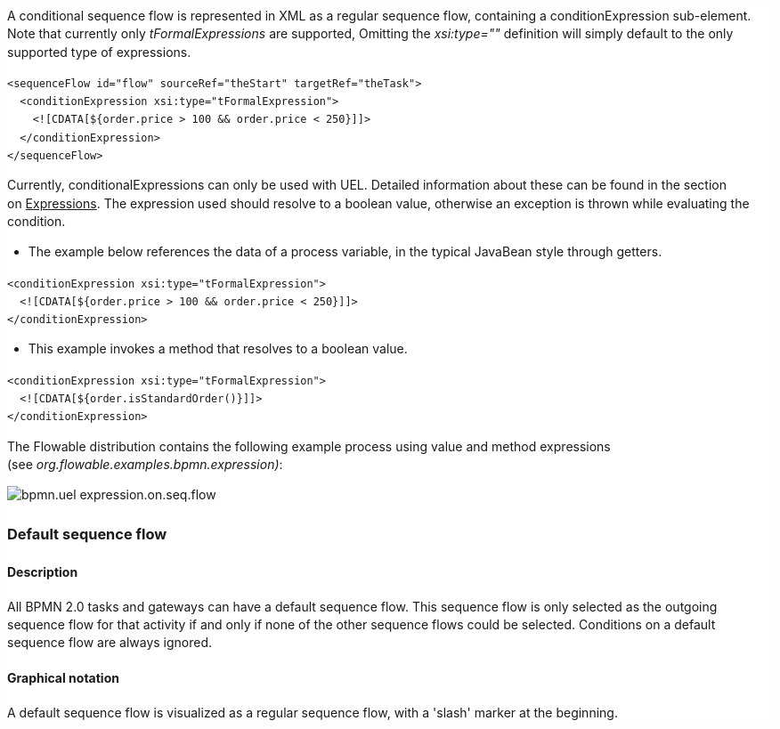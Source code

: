 A conditional sequence flow is represented in XML as a regular sequence flow, containing a conditionExpression sub-element. Note that currently only *tFormalExpressions* are supported, Omitting the *xsi:type=""* definition will simply default to the only supported type of expressions.

```
<sequenceFlow id="flow" sourceRef="theStart" targetRef="theTask">
  <conditionExpression xsi:type="tFormalExpression">
    <![CDATA[${order.price > 100 && order.price < 250}]]>
  </conditionExpression>
</sequenceFlow>

```

Currently, conditionalExpressions can only be used with UEL. Detailed information about these can be found in the section on [Expressions](https://www.flowable.com/open-source/docs/bpmn/ch04-API#expressions). The expression used should resolve to a boolean value, otherwise an exception is thrown while evaluating the condition.

- The example below references the data of a process variable, in the typical JavaBean style through getters.

```
<conditionExpression xsi:type="tFormalExpression">
  <![CDATA[${order.price > 100 && order.price < 250}]]>
</conditionExpression>

```

- This example invokes a method that resolves to a boolean value.

```
<conditionExpression xsi:type="tFormalExpression">
  <![CDATA[${order.isStandardOrder()}]]>
</conditionExpression>

```

The Flowable distribution contains the following example process using value and method expressions (see *org.flowable.examples.bpmn.expression)*:

![bpmn.uel expression.on.seq.flow](https://www.flowable.com/open-source/docs/assets/bpmn/bpmn.uel-expression.on.seq.flow.png)

### [](https://www.flowable.com/open-source/docs/bpmn/ch07b-BPMN-Constructs#default-sequence-flow)Default sequence flow

#### [](https://www.flowable.com/open-source/docs/bpmn/ch07b-BPMN-Constructs#description-22)Description

All BPMN 2.0 tasks and gateways can have a default sequence flow. This sequence flow is only selected as the outgoing sequence flow for that activity if and only if none of the other sequence flows could be selected. Conditions on a default sequence flow are always ignored.

#### [](https://www.flowable.com/open-source/docs/bpmn/ch07b-BPMN-Constructs#graphical-notation-22)Graphical notation

A default sequence flow is visualized as a regular sequence flow, with a 'slash' marker at the beginning.
